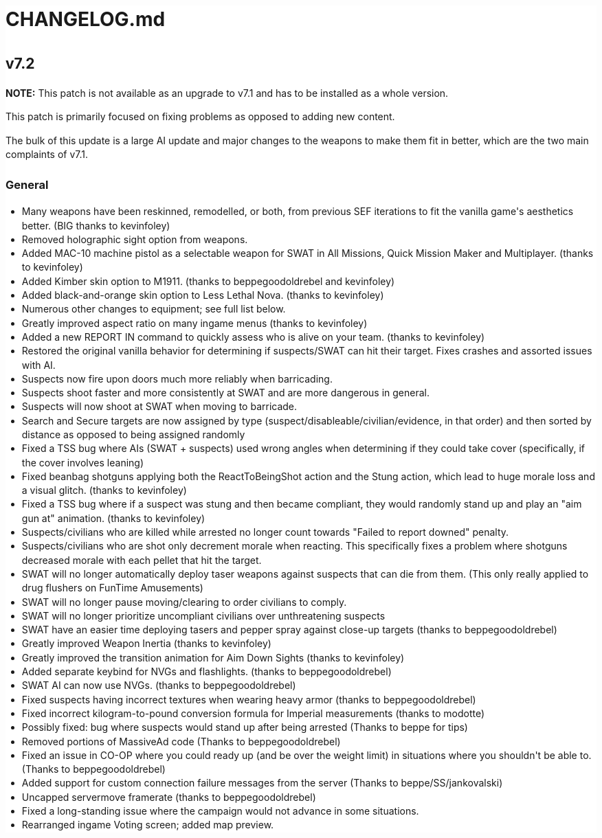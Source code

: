 # CHANGELOG.md

## v7.2

**NOTE:** This patch is not available as an upgrade to v7.1 and has to be installed as a whole version.

This patch is primarily focused on fixing problems as opposed to adding new content.

The bulk of this update is a large AI update and major changes to the weapons to make them fit in better, which are the two main complaints of v7.1.

### General

  - Many weapons have been reskinned, remodelled, or both, from previous SEF iterations to fit the vanilla game's aesthetics better. (BIG thanks to kevinfoley)
  - Removed holographic sight option from weapons.
  - Added MAC-10 machine pistol as a selectable weapon for SWAT in All Missions, Quick Mission Maker and Multiplayer. (thanks to kevinfoley)
  - Added Kimber skin option to M1911. (thanks to beppegoodoldrebel and kevinfoley)
  - Added black-and-orange skin option to Less Lethal Nova. (thanks to kevinfoley)
  - Numerous other changes to equipment; see full list below.
  - Greatly improved aspect ratio on many ingame menus (thanks to kevinfoley)
  - Added a new REPORT IN command to quickly assess who is alive on your team. (thanks to kevinfoley)
  - Restored the original vanilla behavior for determining if suspects/SWAT can hit their target. Fixes crashes and assorted issues with AI.
  - Suspects now fire upon doors much more reliably when barricading.
  - Suspects shoot faster and more consistently at SWAT and are more dangerous in general.
  - Suspects will now shoot at SWAT when moving to barricade.
  - Search and Secure targets are now assigned by type (suspect/disableable/civilian/evidence, in that order) and then sorted by distance as opposed to being assigned randomly
  - Fixed a TSS bug where AIs (SWAT + suspects) used wrong angles when determining if they could take cover (specifically, if the cover involves leaning)
  - Fixed beanbag shotguns applying both the ReactToBeingShot action and the Stung action, which lead to huge morale loss and a visual glitch. (thanks to kevinfoley)
  - Fixed a TSS bug where if a suspect was stung and then became compliant, they would randomly stand up and play an "aim gun at" animation. (thanks to kevinfoley)
  - Suspects/civilians who are killed while arrested no longer count towards "Failed to report downed" penalty.
  - Suspects/civilians who are shot only decrement morale when reacting. This specifically fixes a problem where shotguns decreased morale with each pellet that hit the target.
  - SWAT will no longer automatically deploy taser weapons against suspects that can die from them. (This only really applied to drug flushers on FunTime Amusements)
  - SWAT will no longer pause moving/clearing to order civilians to comply.
  - SWAT will no longer prioritize uncompliant civilians over unthreatening suspects
  - SWAT have an easier time deploying tasers and pepper spray against close-up targets (thanks to beppegoodoldrebel)
  - Greatly improved Weapon Inertia (thanks to kevinfoley)
  - Greatly improved the transition animation for Aim Down Sights (thanks to kevinfoley)
  - Added separate keybind for NVGs and flashlights. (thanks to beppegoodoldrebel)
  - SWAT AI can now use NVGs. (thanks to beppegoodoldrebel)
  - Fixed suspects having incorrect textures when wearing heavy armor (thanks to beppegoodoldrebel)
  - Fixed incorrect kilogram-to-pound conversion formula for Imperial measurements (thanks to modotte)
  - Possibly fixed: bug where suspects would stand up after being arrested (Thanks to beppe for tips)
  - Removed portions of MassiveAd code (Thanks to beppegoodoldrebel)
  - Fixed an issue in CO-OP where you could ready up (and be over the weight limit) in situations where you shouldn't be able to. (Thanks to beppegoodoldrebel)
  - Added support for custom connection failure messages from the server (Thanks to beppe/SS/jankovalski)
  - Uncapped servermove framerate (thanks to beppegoodoldrebel)
  - Fixed a long-standing issue where the campaign would not advance in some situations.
  - Rearranged ingame Voting screen; added map preview.